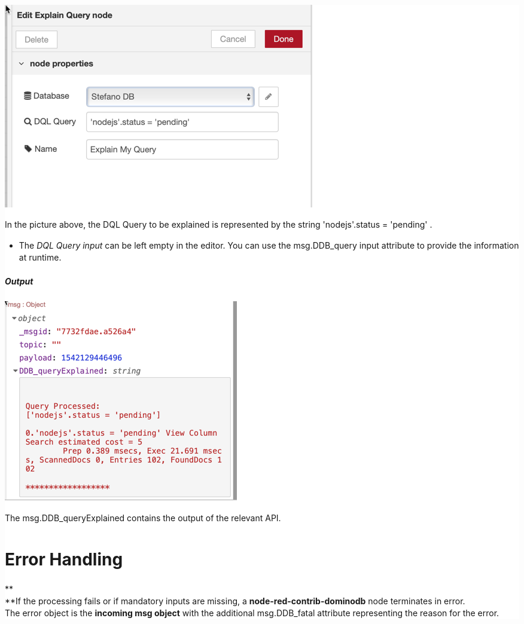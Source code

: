 ![](./media/image64.png)

In the picture above, the DQL Query to be explained is represented by
the string \'nodejs\'.status = \'pending\' .

-   The *DQL Query input* can be left empty in the editor. You can use
    the msg.DDB\_query input attribute to provide the information at
    runtime.

##### Output

![](./media/image65.png)

The msg.DDB\_queryExplained contains the output of the relevant API.

Error Handling
==============

**\
**If the processing fails or if mandatory inputs are missing, a
**node-red-contrib-dominodb** node terminates in error. \
The error object is the **incoming msg object** with the
additional msg.DDB\_fatal attribute representing the reason for the
error.
